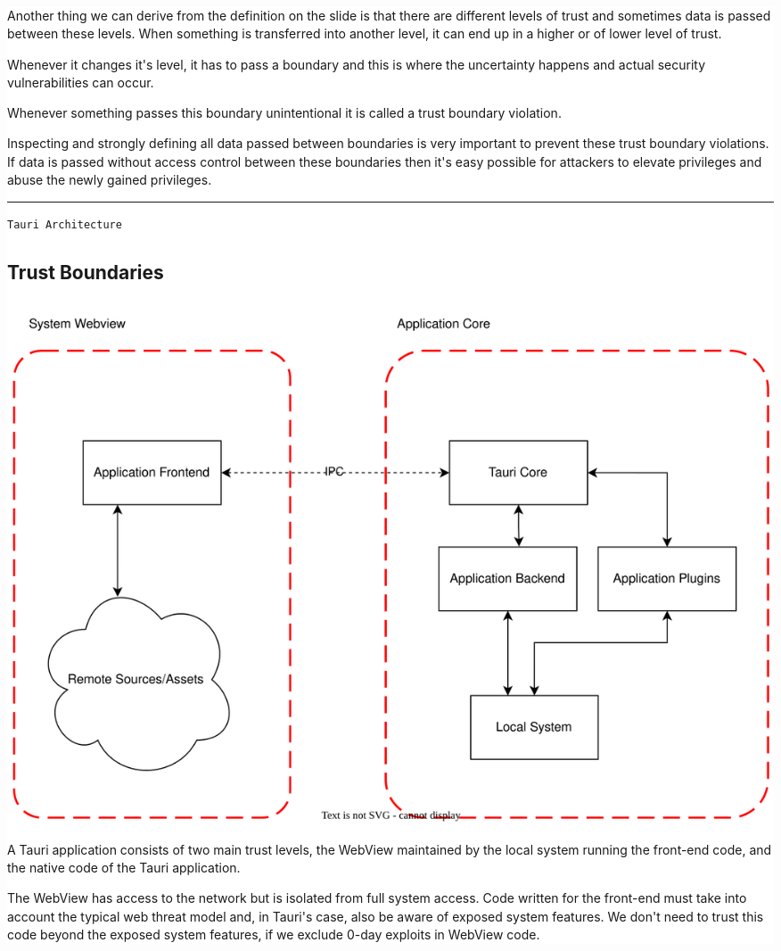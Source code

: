 Another thing we can derive from the definition on the slide is that there are different levels of trust and sometimes data is passed between these levels. When something is transferred into another level, it can end up in a higher or of lower level of trust.

Whenever it changes it's level, it has to pass a boundary and this is where the uncertainty happens and actual security vulnerabilities can occur.

Whenever something passes this boundary unintentional it is called a trust boundary violation.

Inspecting and strongly defining all data passed between boundaries is very important to prevent these trust boundary violations. If data is passed without access control between these boundaries then it's easy possible for attackers to elevate privileges and abuse the newly gained privileges.

---
	Tauri Architecture
## Trust Boundaries
![](media/security-boundaries.svg)


A Tauri application consists of two main trust levels, the WebView maintained by the local system running the front-end code, and the native code of the Tauri application.

The WebView has access to the network but is isolated from full system access. Code written for the front-end must take into account the typical web threat model and, in Tauri's case, also be aware of exposed system features. We don't need to trust this code beyond the exposed system features, if we exclude 0-day exploits in WebView code.
